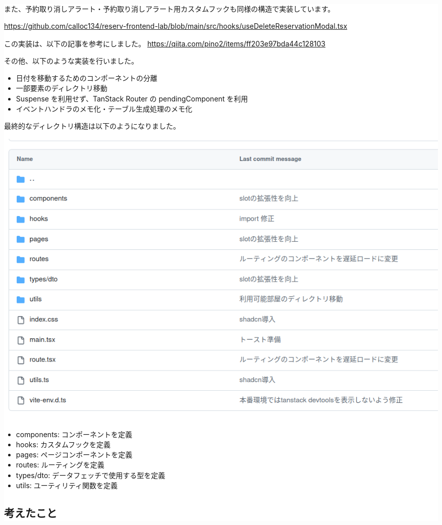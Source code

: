 また、予約取り消しアラート・予約取り消しアラート用カスタムフックも同様の構造で実装しています。

https://github.com/calloc134/reserv-frontend-lab/blob/main/src/hooks/useDeleteReservationModal.tsx

この実装は、以下の記事を参考にしました。
https://qiita.com/pino2/items/ff203e97bda44c128103

その他、以下のような実装を行いました。

- 日付を移動するためのコンポーネントの分離
- 一部要素のディレクトリ移動
- Suspense を利用せず、TanStack Router の pendingComponent を利用
- イベントハンドラのメモ化・テーブル生成処理のメモ化

最終的なディレクトリ構造は以下のようになりました。

![](/images/69053b8d1dfe2c/2024-10-12-22-10-11.png)

- components: コンポーネントを定義
- hooks: カスタムフックを定義
- pages: ページコンポーネントを定義
- routes: ルーティングを定義
- types/dto: データフェッチで使用する型を定義
- utils: ユーティリティ関数を定義

## 考えたこと
